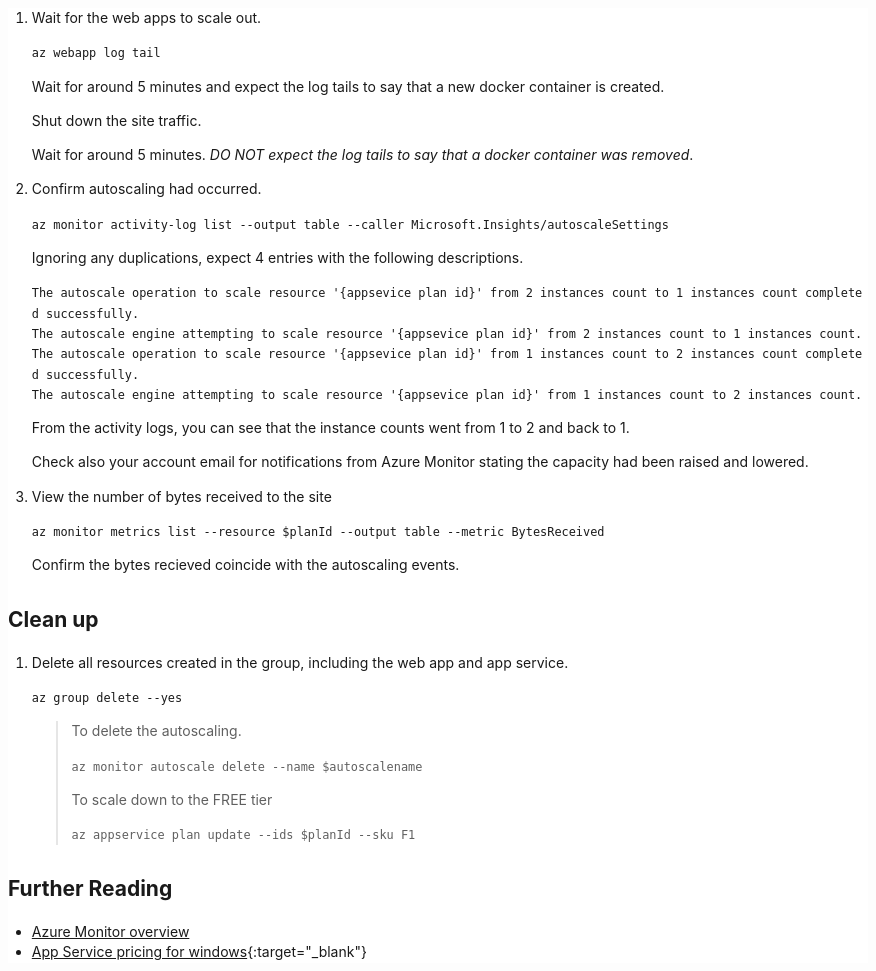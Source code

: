 1. Wait for the web apps to scale out.

    ```shell
    az webapp log tail
    ```
    Wait for around 5 minutes and expect the log tails to say that a new docker container is created.

    Shut down the site traffic.

    Wait for around 5 minutes. _DO NOT expect the log tails to say that a docker container was removed_.

1. Confirm autoscaling had occurred.

    ```shell
    az monitor activity-log list --output table --caller Microsoft.Insights/autoscaleSettings
    ```
    Ignoring any duplications, expect 4 entries with the following descriptions.

    ```shell
    The autoscale operation to scale resource '{appsevice plan id}' from 2 instances count to 1 instances count completed successfully.
    The autoscale engine attempting to scale resource '{appsevice plan id}' from 2 instances count to 1 instances count.            
    The autoscale operation to scale resource '{appsevice plan id}' from 1 instances count to 2 instances count completed successfully.
    The autoscale engine attempting to scale resource '{appsevice plan id}' from 1 instances count to 2 instances count. 
    ```
    From the activity logs, you can see that the instance counts went from 1 to 2 and back to 1.

    Check also your account email for notifications from Azure Monitor stating the capacity had been raised and lowered.

1. View the number of bytes received to the site

    ```shell
    az monitor metrics list --resource $planId --output table --metric BytesReceived
    ```
    Confirm the bytes recieved coincide with the autoscaling events.

## **Clean up**

1. Delete all resources created in the group, including the web app and app service.

    ```shell
    az group delete --yes
    ```
    >To delete the autoscaling.
    >```
    >az monitor autoscale delete --name $autoscalename
    >```
    >To scale down to the FREE tier
    >```
    >az appservice plan update --ids $planId --sku F1
    >```

## **Further Reading**

- [Azure Monitor overview](https://docs.microsoft.com/en-us/azure/azure-monitor/overview)
- [App Service pricing for windows](https://azure.microsoft.com/en-gb/pricing/details/app-service/windows/){:target="_blank"}